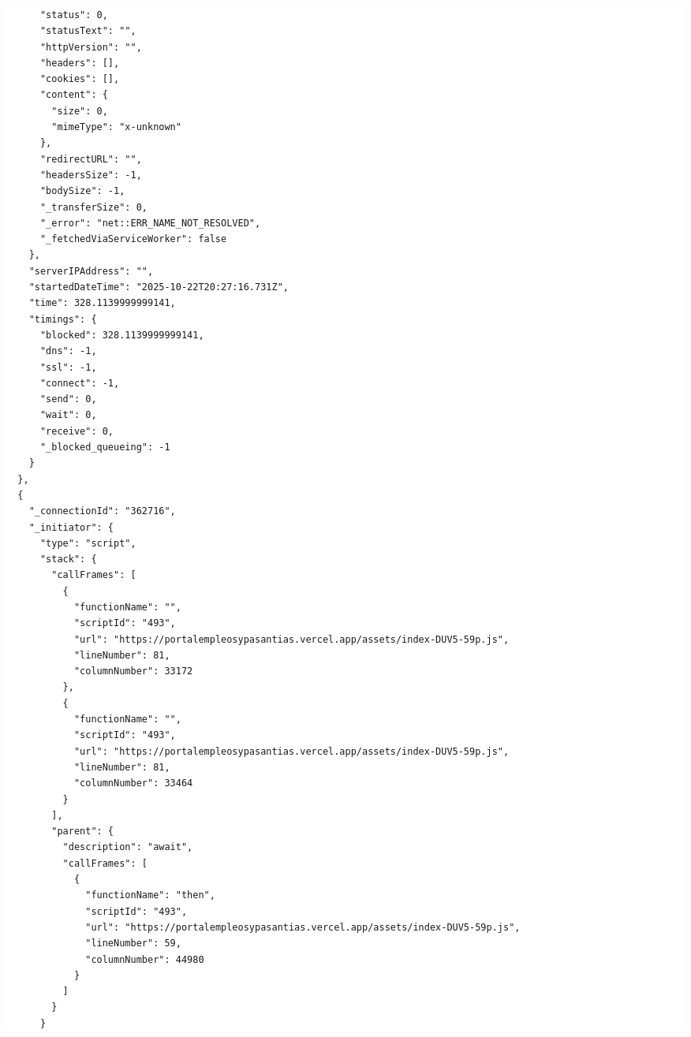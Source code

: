           "status": 0,
          "statusText": "",
          "httpVersion": "",
          "headers": [],
          "cookies": [],
          "content": {
            "size": 0,
            "mimeType": "x-unknown"
          },
          "redirectURL": "",
          "headersSize": -1,
          "bodySize": -1,
          "_transferSize": 0,
          "_error": "net::ERR_NAME_NOT_RESOLVED",
          "_fetchedViaServiceWorker": false
        },
        "serverIPAddress": "",
        "startedDateTime": "2025-10-22T20:27:16.731Z",
        "time": 328.1139999999141,
        "timings": {
          "blocked": 328.1139999999141,
          "dns": -1,
          "ssl": -1,
          "connect": -1,
          "send": 0,
          "wait": 0,
          "receive": 0,
          "_blocked_queueing": -1
        }
      },
      {
        "_connectionId": "362716",
        "_initiator": {
          "type": "script",
          "stack": {
            "callFrames": [
              {
                "functionName": "",
                "scriptId": "493",
                "url": "https://portalempleosypasantias.vercel.app/assets/index-DUV5-59p.js",
                "lineNumber": 81,
                "columnNumber": 33172
              },
              {
                "functionName": "",
                "scriptId": "493",
                "url": "https://portalempleosypasantias.vercel.app/assets/index-DUV5-59p.js",
                "lineNumber": 81,
                "columnNumber": 33464
              }
            ],
            "parent": {
              "description": "await",
              "callFrames": [
                {
                  "functionName": "then",
                  "scriptId": "493",
                  "url": "https://portalempleosypasantias.vercel.app/assets/index-DUV5-59p.js",
                  "lineNumber": 59,
                  "columnNumber": 44980
                }
              ]
            }
          }